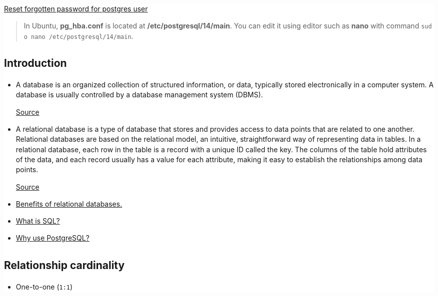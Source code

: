 [Reset forgotten password for postgres user](https://www.postgresqltutorial.com/postgresql-administration/postgresql-reset-password/)

> In Ubuntu, **pg_hba.conf** is located at **/etc/postgresql/14/main**. You can edit it using editor such as **nano** with command `sudo nano /etc/postgresql/14/main`.

## Introduction

- A database is an organized collection of structured information, or data, typically stored electronically in a computer system. A database is usually controlled by a database management system (DBMS).

  [Source](https://www.oracle.com/database/what-is-database/)

- A relational database is a type of database that stores and provides access to data points that are related to one another. Relational databases are based on the relational model, an intuitive, straightforward way of representing data in tables. In a relational database, each row in the table is a record with a unique ID called the key. The columns of the table hold attributes of the data, and each record usually has a value for each attribute, making it easy to establish the relationships among data points.

  [Source](https://www.oracle.com/database/what-is-a-relational-database/)

- [Benefits of relational databases.](https://www.ibm.com/cloud/learn/relational-databases#toc-benefits-o-wwriGuQF)

- [What is SQL?](https://en.wikipedia.org/wiki/SQL)

- [Why use PostgreSQL?](https://www.postgresql.org/about/)

## Relationship cardinality

- One-to-one (`1:1`)

